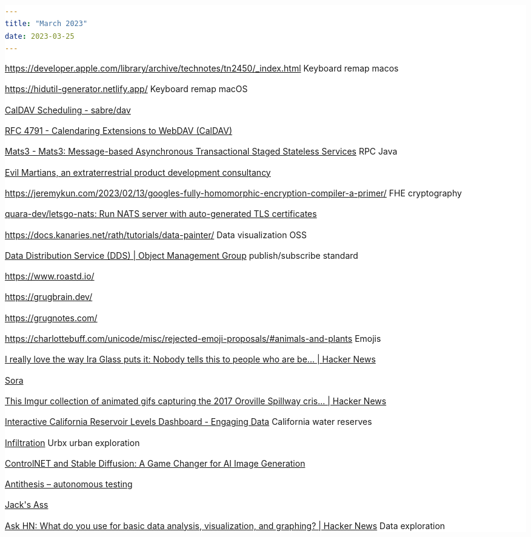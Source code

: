 ```yaml
---
title: "March 2023"
date: 2023-03-25
---
```


https://developer.apple.com/library/archive/technotes/tn2450/_index.html Keyboard remap macos

https://hidutil-generator.netlify.app/ Keyboard remap macOS

[CalDAV Scheduling - sabre/dav](https://sabre.io/dav/scheduling/)

[RFC 4791 - Calendaring Extensions to WebDAV (CalDAV)](https://datatracker.ietf.org/doc/html/rfc4791)

[Mats3 - Mats3: Message-based Asynchronous Transactional Staged Stateless Services](https://mats3.io/) RPC Java

[Evil Martians, an extraterrestrial product development consultancy](https://evilmartians.com/)

https://jeremykun.com/2023/02/13/googles-fully-homomorphic-encryption-compiler-a-primer/ FHE cryptography

[quara-dev/letsgo-nats: Run NATS server with auto-generated TLS certificates](https://github.com/quara-dev/letsgo-nats)

https://docs.kanaries.net/rath/tutorials/data-painter/ Data visualization OSS

[Data Distribution Service (DDS) | Object Management Group](https://www.omg.org/omg-dds-portal/) publish/subscribe standard

https://www.roastd.io/

https://grugbrain.dev/

https://grugnotes.com/

https://charlottebuff.com/unicode/misc/rejected-emoji-proposals/#animals-and-plants Emojis

[I really love the way Ira Glass puts it: Nobody tells this to people who are be... | Hacker News](https://news.ycombinator.com/item?id=34835724)

[Sora](https://sora.city/)

[This Imgur collection of animated gifs capturing the 2017 Oroville Spillway cris... | Hacker News](https://news.ycombinator.com/item?id=34862851)

[Interactive California Reservoir Levels Dashboard - Engaging Data](https://engaging-data.com/ca-reservoir-dashboard/) California water reserves

[Infiltration](http://www.infiltration.org/) Urbx urban exploration

[ControlNET and Stable Diffusion: A Game Changer for AI Image Generation](https://bootcamp.uxdesign.cc/controlnet-and-stable-diffusion-a-game-changer-for-ai-image-generation-83555cb942fc)

[Antithesis – autonomous testing](https://www.antithesis.com/)

[Jack's Ass](https://sdf.org/~vito/jack.html)

[Ask HN: What do you use for basic data analysis, visualization, and graphing? | Hacker News](https://news.ycombinator.com/item?id=34875728) Data exploration
